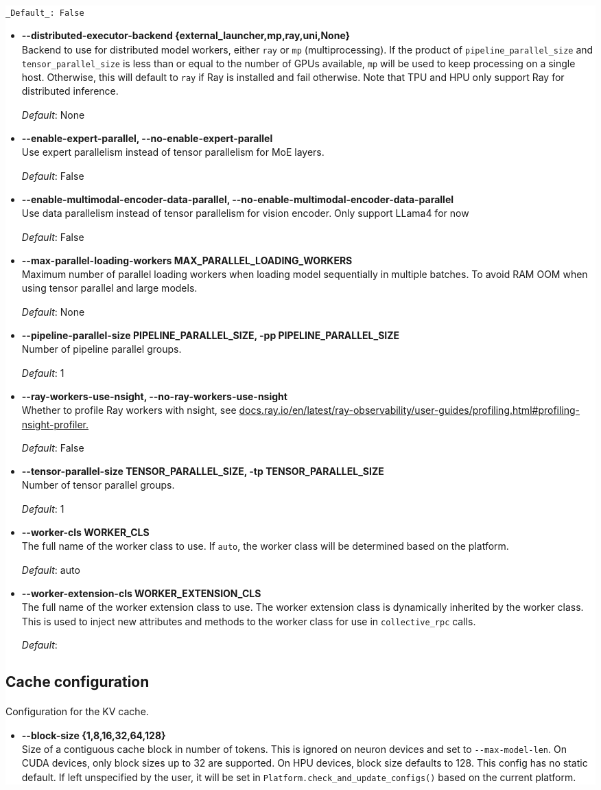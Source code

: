     _Default_: False
* **--distributed-executor-backend {external_launcher,mp,ray,uni,None}**\
Backend to use for distributed model workers, either `ray` or `mp` (multiprocessing). If the product of `pipeline_parallel_size` and `tensor_parallel_size` is less than or equal to the number of GPUs available, `mp` will be used to keep processing on a single host.
Otherwise, this will default to `ray` if Ray is installed and fail otherwise.
Note that TPU and HPU only support Ray for distributed inference.

    _Default_: None
* **--enable-expert-parallel, --no-enable-expert-parallel**\
Use expert parallelism instead of tensor parallelism for MoE layers.

    _Default_: False
* **--enable-multimodal-encoder-data-parallel, --no-enable-multimodal-encoder-data-parallel**\
Use data parallelism instead of tensor parallelism for vision encoder. Only support LLama4 for now

    _Default_: False
* **--max-parallel-loading-workers MAX_PARALLEL_LOADING_WORKERS**\
Maximum number of parallel loading workers when loading model sequentially in multiple batches.
To avoid RAM OOM when using tensor parallel and large models.

    _Default_: None
* **--pipeline-parallel-size PIPELINE_PARALLEL_SIZE, -pp PIPELINE_PARALLEL_SIZE**\
Number of pipeline parallel groups.

    _Default_: 1
* **--ray-workers-use-nsight, --no-ray-workers-use-nsight**\
Whether to profile Ray workers with nsight, see [docs.ray.io/en/latest/ray-observability/user-guides/profiling.html#profiling-nsight-profiler.](https://docs.ray.io/en/latest/ray-observability/user-guides/profiling.html#profiling-nsight-profiler.)

    _Default_: False

* **--tensor-parallel-size TENSOR_PARALLEL_SIZE, -tp TENSOR_PARALLEL_SIZE**\
Number of tensor parallel groups.

    <a name="tensor-parallel-size"></a>_Default_: 1
* **--worker-cls WORKER_CLS**\
The full name of the worker class to use. If `auto`, the worker class will be determined based on the platform.

    _Default_: auto
* **--worker-extension-cls WORKER_EXTENSION_CLS**\
The full name of the worker extension class to use. The worker extension class is dynamically inherited by the worker class. This is used to inject new attributes and methods to the worker class for use in `collective_rpc` calls.

    _Default_:

## Cache configuration

Configuration for the KV cache.

* **--block-size {1,8,16,32,64,128}**\
Size of a contiguous cache block in number of tokens. This is ignored on neuron devices and set to `--max-model-len`. On CUDA devices, only block sizes up to 32 are supported. On HPU devices, block size defaults to 128. This config has no static default. If left unspecified by the user, it will be set in `Platform.check_and_update_configs()` based on the current platform.
